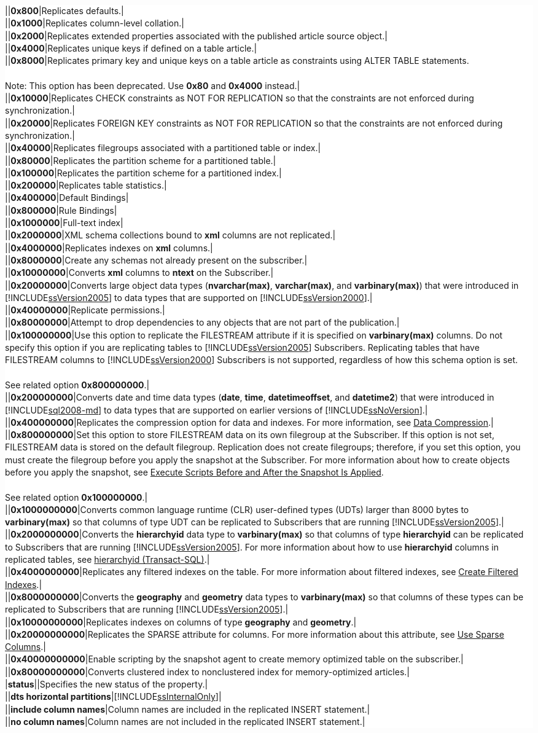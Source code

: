 ||**0x800**|Replicates defaults.|  
||**0x1000**|Replicates column-level collation.|  
||**0x2000**|Replicates extended properties associated with the published article source object.|  
||**0x4000**|Replicates unique keys if defined on a table article.|  
||**0x8000**|Replicates primary key and unique keys on a table article as constraints using ALTER TABLE statements.<br /><br /> Note: This option has been deprecated. Use **0x80** and **0x4000** instead.|  
||**0x10000**|Replicates CHECK constraints as NOT FOR REPLICATION so that the constraints are not enforced during synchronization.|  
||**0x20000**|Replicates FOREIGN KEY constraints as NOT FOR REPLICATION so that the constraints are not enforced during synchronization.|  
||**0x40000**|Replicates filegroups associated with a partitioned table or index.|  
||**0x80000**|Replicates the partition scheme for a partitioned table.|  
||**0x100000**|Replicates the partition scheme for a partitioned index.|  
||**0x200000**|Replicates table statistics.|  
||**0x400000**|Default Bindings|  
||**0x800000**|Rule Bindings|  
||**0x1000000**|Full-text index|  
||**0x2000000**|XML schema collections bound to **xml** columns are not replicated.|  
||**0x4000000**|Replicates indexes on **xml** columns.|  
||**0x8000000**|Create any schemas not already present on the subscriber.|  
||**0x10000000**|Converts **xml** columns to **ntext** on the Subscriber.|  
||**0x20000000**|Converts large object data types (**nvarchar(max)**, **varchar(max)**, and **varbinary(max)**) that were introduced in [!INCLUDE[ssVersion2005](../../includes/ssversion2005-md.md)] to data types that are supported on [!INCLUDE[ssVersion2000](../../includes/ssversion2000-md.md)].|  
||**0x40000000**|Replicate permissions.|  
||**0x80000000**|Attempt to drop dependencies to any objects that are not part of the publication.|  
||**0x100000000**|Use this option to replicate the FILESTREAM attribute if it is specified on **varbinary(max)** columns. Do not specify this option if you are replicating tables to [!INCLUDE[ssVersion2005](../../includes/ssversion2005-md.md)] Subscribers. Replicating tables that have FILESTREAM columns to [!INCLUDE[ssVersion2000](../../includes/ssversion2000-md.md)] Subscribers is not supported, regardless of how this schema option is set.<br /><br /> See related option **0x800000000**.|  
||**0x200000000**|Converts date and time data types (**date**, **time**, **datetimeoffset**, and **datetime2**) that were introduced in [!INCLUDE[sql2008-md](../../includes/sql2008-md.md)] to data types that are supported on earlier versions of [!INCLUDE[ssNoVersion](../../includes/ssnoversion-md.md)].|  
||**0x400000000**|Replicates the compression option for data and indexes. For more information, see [Data Compression](../../relational-databases/data-compression/data-compression.md).|  
||**0x800000000**|Set this option to store FILESTREAM data on its own filegroup at the Subscriber. If this option is not set, FILESTREAM data is stored on the default filegroup. Replication does not create filegroups; therefore, if you set this option, you must create the filegroup before you apply the snapshot at the Subscriber. For more information about how to create objects before you apply the snapshot, see [Execute Scripts Before and After the Snapshot Is Applied](../../relational-databases/replication/snapshot-options.md#execute-scripts-before-and-after-snapshot-is-applied).<br /><br /> See related option **0x100000000**.|  
||**0x1000000000**|Converts common language runtime (CLR) user-defined types (UDTs) larger than 8000 bytes to **varbinary(max)** so that columns of type UDT can be replicated to Subscribers that are running [!INCLUDE[ssVersion2005](../../includes/ssversion2005-md.md)].|  
||**0x2000000000**|Converts the **hierarchyid** data type to **varbinary(max)** so that columns of type **hierarchyid** can be replicated to Subscribers that are running [!INCLUDE[ssVersion2005](../../includes/ssversion2005-md.md)]. For more information about how to use **hierarchyid** columns in replicated tables, see [hierarchyid &#40;Transact-SQL&#41;](../../t-sql/data-types/hierarchyid-data-type-method-reference.md).|  
||**0x4000000000**|Replicates any filtered indexes on the table. For more information about filtered indexes, see [Create Filtered Indexes](../../relational-databases/indexes/create-filtered-indexes.md).|  
||**0x8000000000**|Converts the **geography** and **geometry** data types to **varbinary(max)** so that columns of these types can be replicated to Subscribers that are running [!INCLUDE[ssVersion2005](../../includes/ssversion2005-md.md)].|  
||**0x10000000000**|Replicates indexes on columns of type **geography** and **geometry**.|  
||**0x20000000000**|Replicates the SPARSE attribute for columns. For more information about this attribute, see [Use Sparse Columns](../../relational-databases/tables/use-sparse-columns.md).|  
||**0x40000000000**|Enable scripting by the snapshot agent to create memory optimized table on the subscriber.|  
||**0x80000000000**|Converts clustered index to nonclustered index for memory-optimized articles.|  
|**status**||Specifies the new status of the property.|  
||**dts horizontal partitions**|[!INCLUDE[ssInternalOnly](../../includes/ssinternalonly-md.md)]|  
||**include column names**|Column names are included in the replicated INSERT statement.|  
||**no column names**|Column names are not included in the replicated INSERT statement.|  